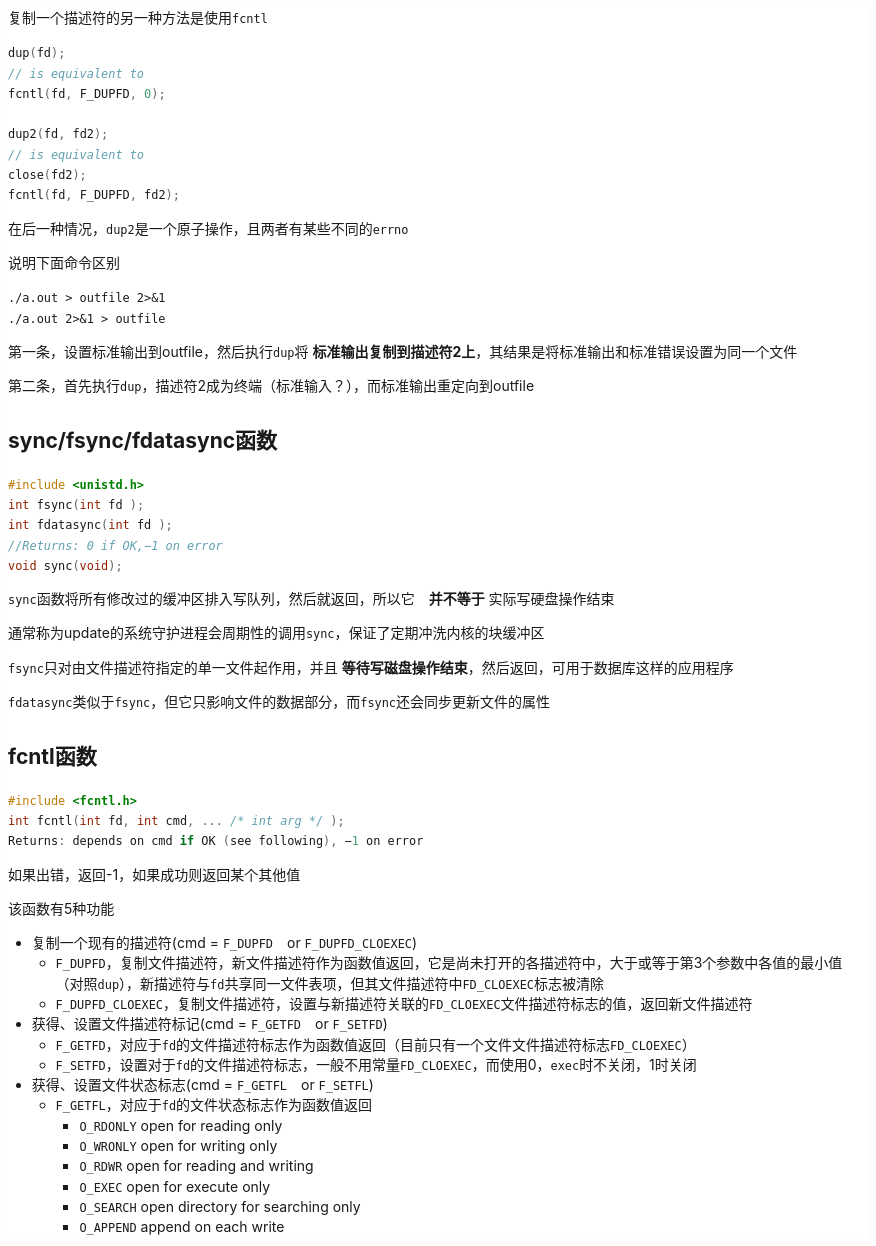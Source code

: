 复制一个描述符的另一种方法是使用`fcntl`

```c
dup(fd);
// is equivalent to
fcntl(fd, F_DUPFD, 0);

dup2(fd, fd2);
// is equivalent to
close(fd2);
fcntl(fd, F_DUPFD, fd2);
```

在后一种情况，`dup2`是一个原子操作，且两者有某些不同的`errno`

说明下面命令区别

```shell
./a.out > outfile 2>&1
./a.out 2>&1 > outfile
```

第一条，设置标准输出到outfile，然后执行`dup`将 __标准输出复制到描述符2上__，其结果是将标准输出和标准错误设置为同一个文件

第二条，首先执行`dup`，描述符2成为终端（标准输入？），而标准输出重定向到outfile



## sync/fsync/fdatasync函数
```c
#include <unistd.h>
int fsync(int fd );
int fdatasync(int fd );
//Returns: 0 if OK,−1 on error
void sync(void);
```

`sync`函数将所有修改过的缓冲区排入写队列，然后就返回，所以它　__并不等于__ 实际写硬盘操作结束

通常称为update的系统守护进程会周期性的调用`sync`，保证了定期冲洗内核的块缓冲区

`fsync`只对由文件描述符指定的单一文件起作用，并且 __等待写磁盘操作结束__，然后返回，可用于数据库这样的应用程序

`fdatasync`类似于`fsync`，但它只影响文件的数据部分，而`fsync`还会同步更新文件的属性

## fcntl函数
```c
#include <fcntl.h>
int fcntl(int fd, int cmd, ... /* int arg */ );
Returns: depends on cmd if OK (see following), −1 on error
```

如果出错，返回-1，如果成功则返回某个其他值

该函数有5种功能

- 复制一个现有的描述符(cmd = `F_DUPFD`　or `F_DUPFD_CLOEXEC`)
    + `F_DUPFD`，复制文件描述符，新文件描述符作为函数值返回，它是尚未打开的各描述符中，大于或等于第3个参数中各值的最小值（对照`dup`），新描述符与`fd`共享同一文件表项，但其文件描述符中`FD_CLOEXEC`标志被清除
    + `F_DUPFD_CLOEXEC`，复制文件描述符，设置与新描述符关联的`FD_CLOEXEC`文件描述符标志的值，返回新文件描述符
- 获得、设置文件描述符标记(cmd = `F_GETFD`　or `F_SETFD`)
    + `F_GETFD`，对应于`fd`的文件描述符标志作为函数值返回（目前只有一个文件文件描述符标志`FD_CLOEXEC`）
    + `F_SETFD`，设置对于`fd`的文件描述符标志，一般不用常量`FD_CLOEXEC`，而使用0，`exec`时不关闭，1时关闭
- 获得、设置文件状态标志(cmd = `F_GETFL`　or `F_SETFL`)
    + `F_GETFL`，对应于`fd`的文件状态标志作为函数值返回
        * `O_RDONLY` open for reading only
        * `O_WRONLY` open for writing only
        * `O_RDWR` open for reading and writing
        * `O_EXEC` open for execute only
        * `O_SEARCH` open directory for searching only
        * `O_APPEND` append on each write